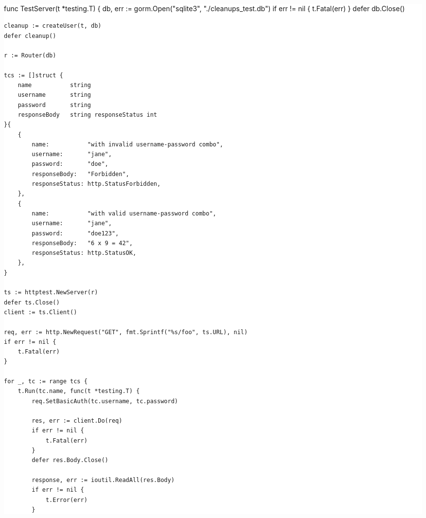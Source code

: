 func TestServer(t *testing.T) {
	db, err := gorm.Open("sqlite3", "./cleanups_test.db")
	if err != nil {
		t.Fatal(err)
	}
	defer db.Close()

	cleanup := createUser(t, db)
	defer cleanup()

	r := Router(db)

	tcs := []struct {
		name           string
		username       string
		password       string
		responseBody   string responseStatus int
	}{
		{
			name:           "with invalid username-password combo",
			username:       "jane",
			password:       "doe",
			responseBody:   "Forbidden",
			responseStatus: http.StatusForbidden,
		},
		{
			name:           "with valid username-password combo",
			username:       "jane",
			password:       "doe123",
			responseBody:   "6 x 9 = 42",
			responseStatus: http.StatusOK,
		},
	}

	ts := httptest.NewServer(r)
	defer ts.Close()
	client := ts.Client()

	req, err := http.NewRequest("GET", fmt.Sprintf("%s/foo", ts.URL), nil)
	if err != nil {
		t.Fatal(err)
	}

	for _, tc := range tcs {
		t.Run(tc.name, func(t *testing.T) {
			req.SetBasicAuth(tc.username, tc.password)

			res, err := client.Do(req)
			if err != nil {
				t.Fatal(err)
			}
			defer res.Body.Close()

			response, err := ioutil.ReadAll(res.Body)
			if err != nil {
				t.Error(err)
			}
